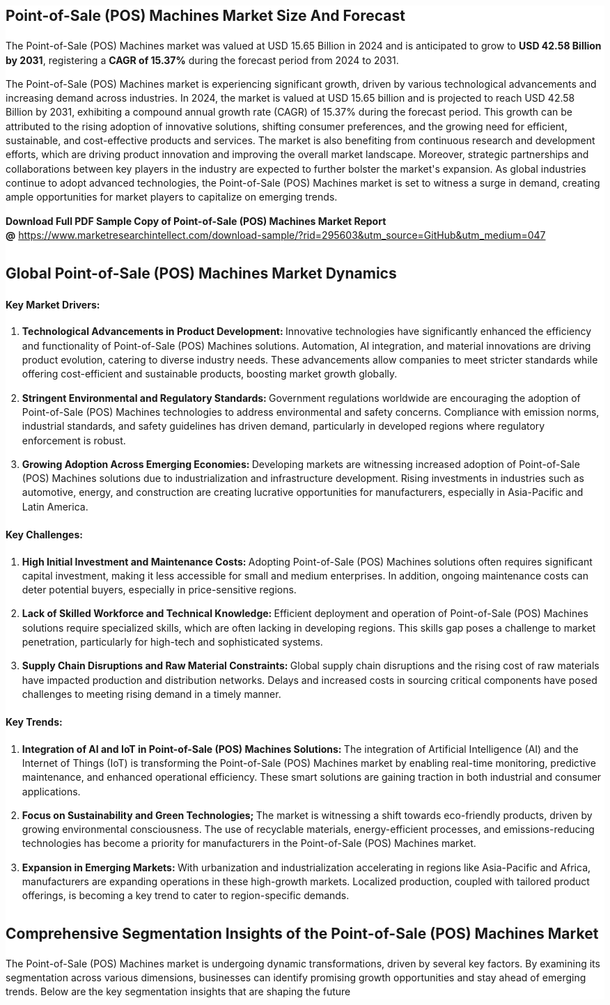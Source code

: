 <h2>Point-of-Sale (POS) Machines Market Size And Forecast</h2><p>The Point-of-Sale (POS) Machines market was valued at USD 15.65 Billion in 2024 and is anticipated to grow to <strong>USD 42.58 Billion by 2031</strong>, registering a <strong>CAGR of 15.37%</strong> during the forecast period from 2024 to 2031.</p><p>The Point-of-Sale (POS) Machines market is experiencing significant growth, driven by various technological advancements and increasing demand across industries. In 2024, the market is valued at USD 15.65 billion and is projected to reach USD 42.58 Billion by 2031, exhibiting a compound annual growth rate (CAGR) of 15.37% during the forecast period. This growth can be attributed to the rising adoption of innovative solutions, shifting consumer preferences, and the growing need for efficient, sustainable, and cost-effective products and services. The market is also benefiting from continuous research and development efforts, which are driving product innovation and improving the overall market landscape. Moreover, strategic partnerships and collaborations between key players in the industry are expected to further bolster the market's expansion. As global industries continue to adopt advanced technologies, the Point-of-Sale (POS) Machines market is set to witness a surge in demand, creating ample opportunities for market players to capitalize on emerging trends.</p><p><strong>Download Full PDF Sample Copy of Point-of-Sale (POS) Machines Market Report @</strong>&nbsp;<a href="https://www.marketresearchintellect.com/download-sample/?rid=295603&amp;utm_source=GitHub&amp;utm_medium=047">https://www.marketresearchintellect.com/download-sample/?rid=295603&amp;utm_source=GitHub&amp;utm_medium=047</a></p><h2>Global Point-of-Sale (POS) Machines Market Dynamics</h2><h4><strong>Key Market Drivers:</strong></h4><ol><li><p><strong>Technological Advancements in Product Development:&nbsp;</strong>Innovative technologies have significantly enhanced the efficiency and functionality of Point-of-Sale (POS) Machines solutions. Automation, AI integration, and material innovations are driving product evolution, catering to diverse industry needs. These advancements allow companies to meet stricter standards while offering cost-efficient and sustainable products, boosting market growth globally.</p></li><li><p><strong>Stringent Environmental and Regulatory Standards:&nbsp;</strong>Government regulations worldwide are encouraging the adoption of Point-of-Sale (POS) Machines technologies to address environmental and safety concerns. Compliance with emission norms, industrial standards, and safety guidelines has driven demand, particularly in developed regions where regulatory enforcement is robust.</p></li><li><p><strong>Growing Adoption Across Emerging Economies:&nbsp;</strong>Developing markets are witnessing increased adoption of Point-of-Sale (POS) Machines solutions due to industrialization and infrastructure development. Rising investments in industries such as automotive, energy, and construction are creating lucrative opportunities for manufacturers, especially in Asia-Pacific and Latin America.</p></li></ol><h4><strong>Key Challenges:</strong></h4><ol><li><p><strong>High Initial Investment and Maintenance Costs:&nbsp;</strong>Adopting Point-of-Sale (POS) Machines solutions often requires significant capital investment, making it less accessible for small and medium enterprises. In addition, ongoing maintenance costs can deter potential buyers, especially in price-sensitive regions.</p></li><li><p><strong>Lack of Skilled Workforce and Technical Knowledge:&nbsp;</strong>Efficient deployment and operation of Point-of-Sale (POS) Machines solutions require specialized skills, which are often lacking in developing regions. This skills gap poses a challenge to market penetration, particularly for high-tech and sophisticated systems.</p></li><li><p><strong>Supply Chain Disruptions and Raw Material Constraints:&nbsp;</strong>Global supply chain disruptions and the rising cost of raw materials have impacted production and distribution networks. Delays and increased costs in sourcing critical components have posed challenges to meeting rising demand in a timely manner.</p></li></ol><h4><strong>Key Trends:</strong></h4><ol><li><p><strong>Integration of AI and IoT in Point-of-Sale (POS) Machines Solutions:&nbsp;</strong>The integration of Artificial Intelligence (AI) and the Internet of Things (IoT) is transforming the Point-of-Sale (POS) Machines market by enabling real-time monitoring, predictive maintenance, and enhanced operational efficiency. These smart solutions are gaining traction in both industrial and consumer applications.</p></li><li><p><strong>Focus on Sustainability and Green Technologies;&nbsp;</strong>The market is witnessing a shift towards eco-friendly products, driven by growing environmental consciousness. The use of recyclable materials, energy-efficient processes, and emissions-reducing technologies has become a priority for manufacturers in the Point-of-Sale (POS) Machines market.</p></li><li><p><strong>Expansion in Emerging Markets:&nbsp;</strong>With urbanization and industrialization accelerating in regions like Asia-Pacific and Africa, manufacturers are expanding operations in these high-growth markets. Localized production, coupled with tailored product offerings, is becoming a key trend to cater to region-specific demands.</p></li></ol><div class="article-main__content" data-test-id="publishing-text-block"><h2>Comprehensive Segmentation Insights of the Point-of-Sale (POS) Machines Market</h2><p>The Point-of-Sale (POS) Machines market is undergoing dynamic transformations, driven by several key factors. By examining its segmentation across various dimensions, businesses can identify promising growth opportunities and stay ahead of emerging trends. Below are the key segmentation insights that are shaping the future